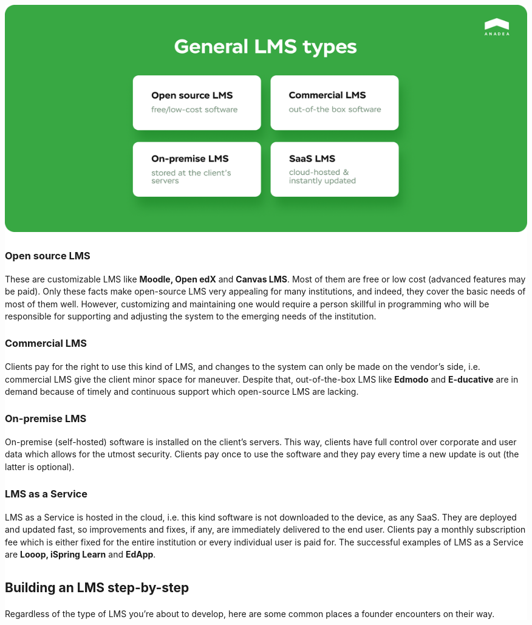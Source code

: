  <img src="lms_types_web.png" loading="lazy">
</picture>
</center>

### Open source LMS
These are customizable LMS like __Moodle, Open edX__ and __Canvas LMS__. Most of them are free or low cost (advanced features may be paid). Only these facts make open-source LMS very appealing for many institutions, and indeed, they cover the basic needs of most of them well. However, customizing and maintaining one would require a person skillful in programming who will be responsible for supporting and adjusting the system to the emerging needs of the institution.

### Commercial LMS
Clients pay for the right to use this kind of LMS, and changes to the system can only be made on the vendor’s side, i.e. commercial LMS give the client minor space for maneuver. Despite that, out-of-the-box LMS like __Edmodo__ and __E-ducative__ are in demand because of timely and continuous support which open-source LMS are lacking.

### On-premise LMS
On-premise (self-hosted) software is installed on the client’s servers. This way, clients have full control over corporate and user data which allows for the utmost security. Clients pay once to use the software and they pay every time a new update is out (the latter is optional).

### LMS as a Service
LMS as a Service is hosted in the cloud, i.e. this kind software is not downloaded to the device, as any SaaS. They are deployed and updated fast, so improvements and fixes, if any, are immediately delivered to the end user. Clients pay a monthly subscription fee which is either fixed for the entire institution or every individual user is paid for. The successful examples of LMS as a Service are __Looop, iSpring Learn__ and __EdApp__.

## Building an LMS step-by-step
Regardless of the type of LMS you’re about to develop, here are some common places a founder encounters on their way.
